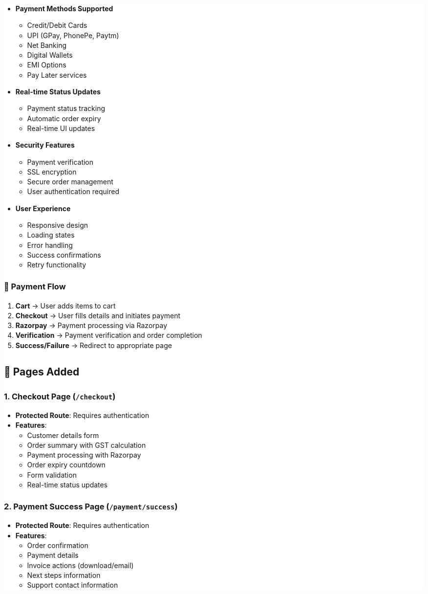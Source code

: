 - **Payment Methods Supported**
  - Credit/Debit Cards
  - UPI (GPay, PhonePe, Paytm)
  - Net Banking
  - Digital Wallets
  - EMI Options
  - Pay Later services

- **Real-time Status Updates**
  - Payment status tracking
  - Automatic order expiry
  - Real-time UI updates

- **Security Features**
  - Payment verification
  - SSL encryption
  - Secure order management
  - User authentication required

- **User Experience**
  - Responsive design
  - Loading states
  - Error handling
  - Success confirmations
  - Retry functionality

### 🎯 Payment Flow

1. **Cart** → User adds items to cart
2. **Checkout** → User fills details and initiates payment
3. **Razorpay** → Payment processing via Razorpay
4. **Verification** → Payment verification and order completion
5. **Success/Failure** → Redirect to appropriate page

## 📱 Pages Added

### 1. Checkout Page (`/checkout`)
- **Protected Route**: Requires authentication
- **Features**:
  - Customer details form
  - Order summary with GST calculation
  - Payment processing with Razorpay
  - Order expiry countdown
  - Form validation
  - Real-time status updates

### 2. Payment Success Page (`/payment/success`)
- **Protected Route**: Requires authentication
- **Features**:
  - Order confirmation
  - Payment details
  - Invoice actions (download/email)
  - Next steps information
  - Support contact information
